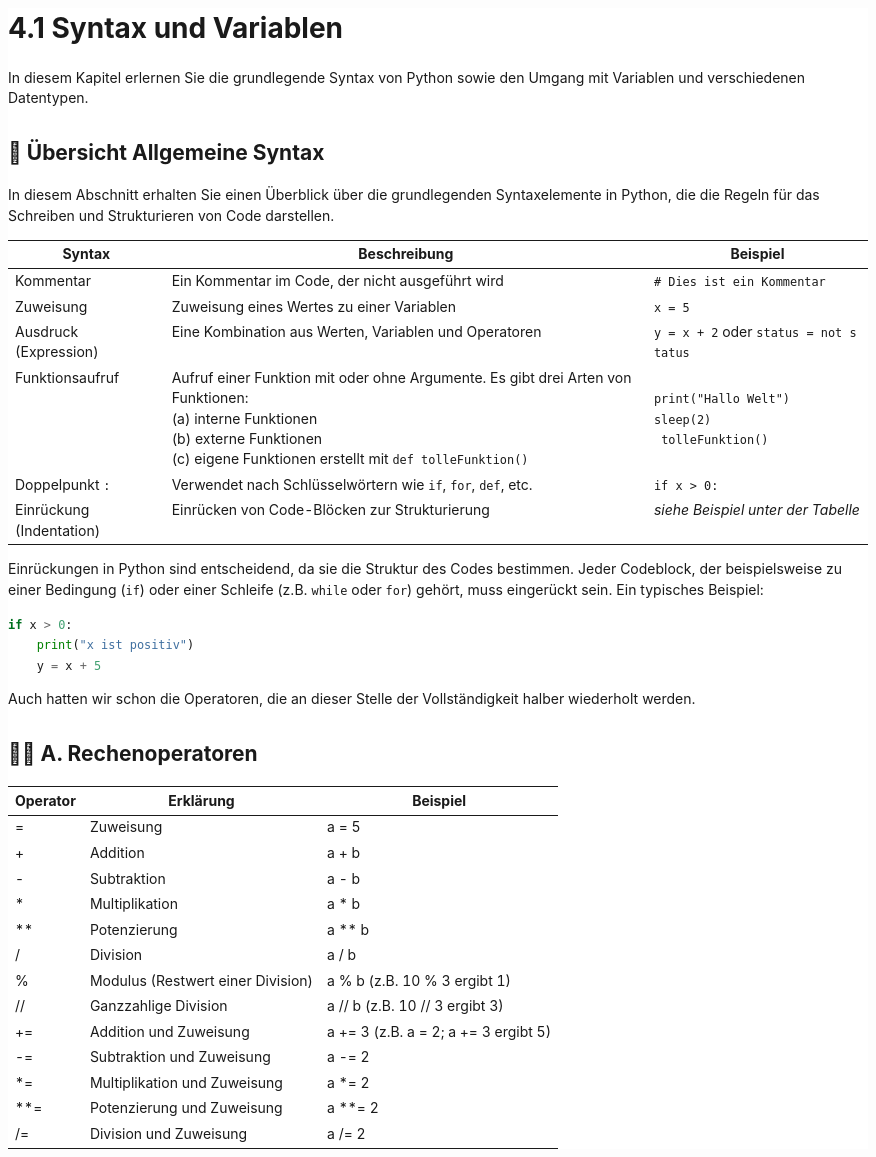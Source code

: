 # 4.1  Syntax und Variablen

In diesem Kapitel erlernen Sie die grundlegende Syntax von Python sowie den Umgang mit Variablen und verschiedenen Datentypen.


## 📜 Übersicht Allgemeine Syntax

In diesem Abschnitt erhalten Sie einen Überblick über die grundlegenden Syntaxelemente in Python, die die Regeln für das Schreiben und Strukturieren von Code darstellen.


| Syntax                      | Beschreibung                                                   | Beispiel                          |
|-----------------------------|----------------------------------------------------------------|-----------------------------------|
| Kommentar                   | Ein Kommentar im Code, der nicht ausgeführt wird               | `# Dies ist ein Kommentar`        |
| Zuweisung                   | Zuweisung eines Wertes zu einer Variablen                      | `x = 5`                           |
| Ausdruck (Expression)       | Eine Kombination aus Werten, Variablen und Operatoren          | `y = x + 2` oder `status = not status`  |
| Funktionsaufruf             | Aufruf einer Funktion mit oder ohne Argumente. Es gibt drei Arten von Funktionen:<br>(a) interne Funktionen <br>(b) externe Funktionen<br>(c) eigene Funktionen erstellt mit `def tolleFunktion()`                  | <br>`print("Hallo Welt")` <br>`sleep(2)`<br>` tolleFunktion()`         |
| Doppelpunkt `:`             | Verwendet nach Schlüsselwörtern wie `if`, `for`, `def`, etc.   | `if x > 0:`                       |
| Einrückung (Indentation)    | Einrücken von Code-Blöcken zur Strukturierung                  | *siehe Beispiel unter der Tabelle* |


Einrückungen in Python sind entscheidend, da sie die Struktur des Codes bestimmen. Jeder Codeblock, der beispielsweise zu einer Bedingung (`if`) oder einer Schleife (z.B. `while` oder `for`) gehört, muss eingerückt sein. Ein typisches Beispiel:

```python linenums="1" 
if x > 0:
    print("x ist positiv")
    y = x + 5
```

Auch hatten wir schon die Operatoren, die an dieser Stelle der Vollständigkeit halber wiederholt werden.

## 🧠➕ A. Rechenoperatoren

| Operator    | Erklärung                                             | Beispiel                |
|-------------|-------------------------------------------------------|-------------------------|
| =           | Zuweisung                                             | a = 5                   |
| +           | Addition                                              | a + b                   |
| -           | Subtraktion                                           | a - b                   |
| *           | Multiplikation                                        | a * b                   |
| **          | Potenzierung                                          | a ** b                  |
| /           | Division                                              | a / b                   |
| %           | Modulus (Restwert einer Division)                     | a % b  (z.B. 10 % 3 ergibt 1) |
| //          | Ganzzahlige Division                                  | a // b (z.B. 10 // 3 ergibt 3)|
| +=          | Addition und Zuweisung                                | a += 3 (z.B. a = 2; a += 3 ergibt 5) |
| -=          | Subtraktion und Zuweisung                             | a -= 2                  |
| *=          | Multiplikation und Zuweisung                          | a *= 2                  |
| **=         | Potenzierung und Zuweisung                            | a **= 2                 |
| /=          | Division und Zuweisung                                | a /= 2                  |